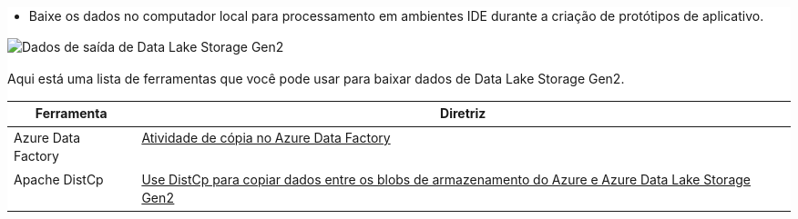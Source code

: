 * Baixe os dados no computador local para processamento em ambientes IDE durante a criação de protótipos de aplicativo.

![Dados de saída de Data Lake Storage Gen2](./media/data-lake-storage-data-scenarios/egress-data.png "Dados de saída de Data Lake Storage Gen2")

Aqui está uma lista de ferramentas que você pode usar para baixar dados de Data Lake Storage Gen2.

|Ferramenta | Diretriz |
|---|--|
|Azure Data Factory | [Atividade de cópia no Azure Data Factory](https://docs.microsoft.com/azure/data-factory/copy-activity-overview) |
|Apache DistCp | [Use DistCp para copiar dados entre os blobs de armazenamento do Azure e Azure Data Lake Storage Gen2](https://docs.microsoft.com/azure/storage/blobs/data-lake-storage-use-distcp) |
